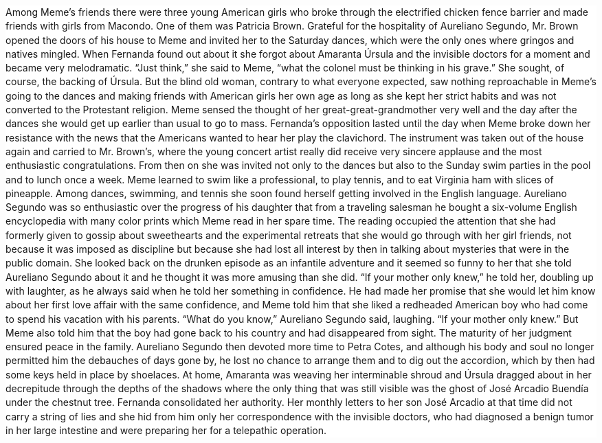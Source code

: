 Among Meme’s friends there were three young American girls who broke through the electrified chicken fence barrier and made friends with girls from Macondo. One of them was Patricia Brown. Grateful for the hospitality of Aureliano Segundo, Mr. Brown opened the doors of his house to Meme and invited her to the Saturday dances, which were the only ones where gringos and natives mingled. When Fernanda found out about it she forgot about Amaranta Úrsula and the invisible doctors for a moment and became very melodramatic. “Just think,” she said to Meme, “what the colonel must be thinking in his grave.” She sought, of course, the backing of Úrsula. But the blind old woman, contrary to what everyone expected, saw nothing reproachable in Meme’s going to the dances and making friends with American girls her own age as long as she kept her strict habits and was not converted to the Protestant religion. Meme sensed the thought of her great-great-grandmother very well and the day after the dances she would get up earlier than usual to go to mass. Fernanda’s opposition lasted until the day when Meme broke down her resistance with the news that the Americans wanted to hear her play the clavichord. The instrument was taken out of the house again and carried to Mr. Brown’s, where the young concert artist really did receive very sincere applause and the most enthusiastic congratulations. From then on she was invited not only to the dances but also to the Sunday swim parties in the pool and to lunch once a week. Meme learned to swim like a professional, to play tennis, and to eat Virginia ham with slices of pineapple. Among dances, swimming, and tennis she soon found herself getting involved in the English language. Aureliano Segundo was so enthusiastic over the progress of his daughter that from a traveling salesman he bought a six-volume English encyclopedia with many color prints which Meme read in her spare time. The reading occupied the attention that she had formerly given to gossip about sweethearts and the experimental retreats that she would go through with her girl friends, not because it was imposed as discipline but because she had lost all interest by then in talking about mysteries that were in the public domain. She looked back on the drunken episode as an infantile adventure and it seemed so funny to her that she told Aureliano Segundo about it and he thought it was more amusing than she did. “If your mother only knew,” he told her, doubling up with laughter, as he always said when he told her something in confidence. He had made her promise that she would let him know about her first love affair with the same confidence, and Meme told him that she liked a redheaded American boy who had come to spend his vacation with his parents. “What do you know,” Aureliano Segundo said, laughing. “If your mother only knew.” But Meme also told him that the boy had gone back to his country and had disappeared from sight. The maturity of her judgment ensured peace in the family. Aureliano Segundo then devoted more time to Petra Cotes, and although his body and soul no longer permitted him the debauches of days gone by, he lost no chance to arrange them and to dig out the accordion, which by then had some keys held in place by shoelaces. At home, Amaranta was weaving her interminable shroud and Úrsula dragged about in her decrepitude through the depths of the shadows where the only thing that was still visible was the ghost of José Arcadio Buendía under the chestnut tree. Fernanda consolidated her authority. Her monthly letters to her son José Arcadio at that time did not carry a string of lies and she hid from him only her correspondence with the invisible doctors, who had diagnosed a benign tumor in her large intestine and were preparing her for a telepathic operation.
